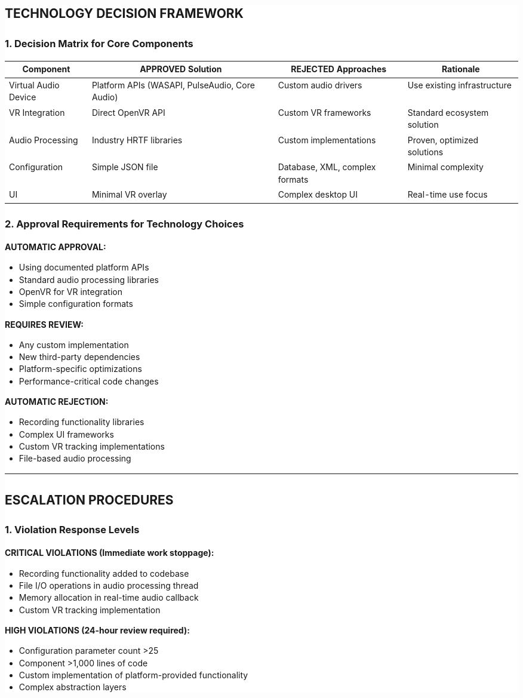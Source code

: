 ## TECHNOLOGY DECISION FRAMEWORK

### 1. Decision Matrix for Core Components

| Component | APPROVED Solution | REJECTED Approaches | Rationale |
|-----------|------------------|-------------------|-----------|
| Virtual Audio Device | Platform APIs (WASAPI, PulseAudio, Core Audio) | Custom audio drivers | Use existing infrastructure |
| VR Integration | Direct OpenVR API | Custom VR frameworks | Standard ecosystem solution |
| Audio Processing | Industry HRTF libraries | Custom implementations | Proven, optimized solutions |
| Configuration | Simple JSON file | Database, XML, complex formats | Minimal complexity |
| UI | Minimal VR overlay | Complex desktop UI | Real-time use focus |

### 2. Approval Requirements for Technology Choices

**AUTOMATIC APPROVAL:**
- Using documented platform APIs
- Standard audio processing libraries
- OpenVR for VR integration
- Simple configuration formats

**REQUIRES REVIEW:**
- Any custom implementation
- New third-party dependencies
- Platform-specific optimizations
- Performance-critical code changes

**AUTOMATIC REJECTION:**
- Recording functionality libraries
- Complex UI frameworks
- Custom VR tracking implementations
- File-based audio processing

---

## ESCALATION PROCEDURES

### 1. Violation Response Levels

**CRITICAL VIOLATIONS (Immediate work stoppage):**
- Recording functionality added to codebase
- File I/O operations in audio processing thread
- Memory allocation in real-time audio callback
- Custom VR tracking implementation

**HIGH VIOLATIONS (24-hour review required):**
- Configuration parameter count >25
- Component >1,000 lines of code
- Custom implementation of platform-provided functionality
- Complex abstraction layers
